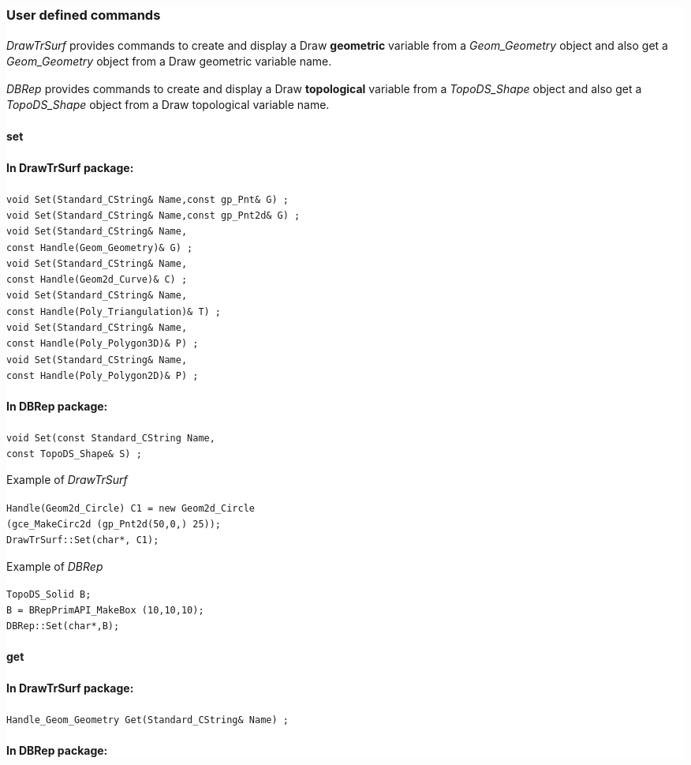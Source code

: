 <h3><a id="occt_draw_3_3">User defined commands</a></h3>

*DrawTrSurf* provides commands to create and display a Draw **geometric** variable from a *Geom_Geometry* object and also get a *Geom_Geometry* object from a Draw geometric variable name. 

*DBRep* provides commands to create and display a Draw **topological** variable from a *TopoDS_Shape* object and also get a *TopoDS_Shape* object from a Draw topological variable name. 

<h4><a id="occt_draw_3_3_1">set</a></h4>

#### In DrawTrSurf package:

~~~~{.php}
void Set(Standard_CString& Name,const gp_Pnt& G) ; 
void Set(Standard_CString& Name,const gp_Pnt2d& G) ; 
void Set(Standard_CString& Name, 
const Handle(Geom_Geometry)& G) ; 
void Set(Standard_CString& Name, 
const Handle(Geom2d_Curve)& C) ; 
void Set(Standard_CString& Name, 
const Handle(Poly_Triangulation)& T) ; 
void Set(Standard_CString& Name, 
const Handle(Poly_Polygon3D)& P) ; 
void Set(Standard_CString& Name, 
const Handle(Poly_Polygon2D)& P) ; 
~~~~

#### In DBRep package:

~~~~{.php}
void Set(const Standard_CString Name, 
const TopoDS_Shape& S) ; 
~~~~

Example of *DrawTrSurf*

~~~~{.php}
Handle(Geom2d_Circle) C1 = new Geom2d_Circle 
(gce_MakeCirc2d (gp_Pnt2d(50,0,) 25)); 
DrawTrSurf::Set(char*, C1); 
~~~~

Example of *DBRep* 

~~~~{.php}
TopoDS_Solid B; 
B = BRepPrimAPI_MakeBox (10,10,10); 
DBRep::Set(char*,B); 
~~~~

<h4><a id="occt_draw_3_3_2">get</a></h4>

#### In DrawTrSurf package:
 
~~~~{.php}
Handle_Geom_Geometry Get(Standard_CString& Name) ; 
~~~~

#### In DBRep package:
